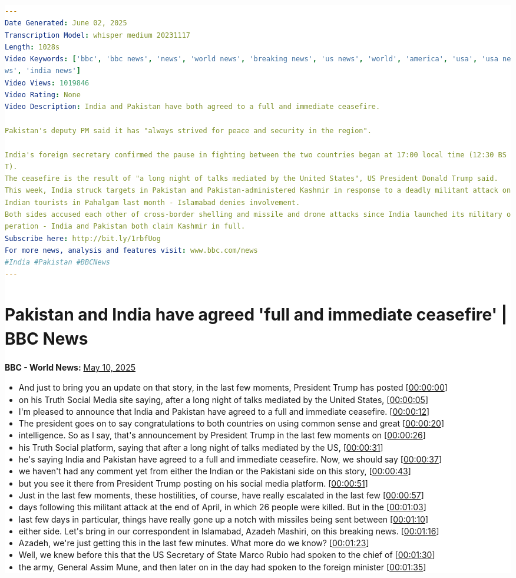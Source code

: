 ```yaml
---
Date Generated: June 02, 2025
Transcription Model: whisper medium 20231117
Length: 1028s
Video Keywords: ['bbc', 'bbc news', 'news', 'world news', 'breaking news', 'us news', 'world', 'america', 'usa', 'usa news', 'india news']
Video Views: 1019846
Video Rating: None
Video Description: India and Pakistan have both agreed to a full and immediate ceasefire.
 
Pakistan's deputy PM said it has "always strived for peace and security in the region".
 
India's foreign secretary confirmed the pause in fighting between the two countries began at 17:00 local time (12:30 BST).
The ceasefire is the result of "a long night of talks mediated by the United States", US President Donald Trump said.
This week, India struck targets in Pakistan and Pakistan-administered Kashmir in response to a deadly militant attack on Indian tourists in Pahalgam last month - Islamabad denies involvement.
Both sides accused each other of cross-border shelling and missile and drone attacks since India launched its military operation - India and Pakistan both claim Kashmir in full.
Subscribe here: http://bit.ly/1rbfUog
For more news, analysis and features visit: www.bbc.com/news 
#India #Pakistan #BBCNews
---
```


# Pakistan and India have agreed 'full and immediate ceasefire' | BBC News
**BBC - World News:** [May 10, 2025](https://www.youtube.com/watch?v=Jc__7UxMRZs)
*  And just to bring you an update on that story, in the last few moments, President Trump has posted [[00:00:00](https://www.youtube.com/watch?v=Jc__7UxMRZs&t=0.0s)]
*  on his Truth Social Media site saying, after a long night of talks mediated by the United States, [[00:00:05](https://www.youtube.com/watch?v=Jc__7UxMRZs&t=5.92s)]
*  I'm pleased to announce that India and Pakistan have agreed to a full and immediate ceasefire. [[00:00:12](https://www.youtube.com/watch?v=Jc__7UxMRZs&t=12.8s)]
*  The president goes on to say congratulations to both countries on using common sense and great [[00:00:20](https://www.youtube.com/watch?v=Jc__7UxMRZs&t=20.240000000000002s)]
*  intelligence. So as I say, that's announcement by President Trump in the last few moments on [[00:00:26](https://www.youtube.com/watch?v=Jc__7UxMRZs&t=26.24s)]
*  his Truth Social platform, saying that after a long night of talks mediated by the US, [[00:00:31](https://www.youtube.com/watch?v=Jc__7UxMRZs&t=31.759999999999998s)]
*  he's saying India and Pakistan have agreed to a full and immediate ceasefire. Now, we should say [[00:00:37](https://www.youtube.com/watch?v=Jc__7UxMRZs&t=37.68s)]
*  we haven't had any comment yet from either the Indian or the Pakistani side on this story, [[00:00:43](https://www.youtube.com/watch?v=Jc__7UxMRZs&t=43.599999999999994s)]
*  but you see it there from President Trump posting on his social media platform. [[00:00:51](https://www.youtube.com/watch?v=Jc__7UxMRZs&t=51.199999999999996s)]
*  Just in the last few moments, these hostilities, of course, have really escalated in the last few [[00:00:57](https://www.youtube.com/watch?v=Jc__7UxMRZs&t=57.76s)]
*  days following this militant attack at the end of April, in which 26 people were killed. But in the [[00:01:03](https://www.youtube.com/watch?v=Jc__7UxMRZs&t=63.68s)]
*  last few days in particular, things have really gone up a notch with missiles being sent between [[00:01:10](https://www.youtube.com/watch?v=Jc__7UxMRZs&t=70.96000000000001s)]
*  either side. Let's bring in our correspondent in Islamabad, Azadeh Mashiri, on this breaking news. [[00:01:16](https://www.youtube.com/watch?v=Jc__7UxMRZs&t=76.8s)]
*  Azadeh, we're just getting this in the last few minutes. What more do we know? [[00:01:23](https://www.youtube.com/watch?v=Jc__7UxMRZs&t=83.52s)]
*  Well, we knew before this that the US Secretary of State Marco Rubio had spoken to the chief of [[00:01:30](https://www.youtube.com/watch?v=Jc__7UxMRZs&t=90.56s)]
*  the army, General Assim Mune, and then later on in the day had spoken to the foreign minister [[00:01:35](https://www.youtube.com/watch?v=Jc__7UxMRZs&t=95.03999999999999s)]